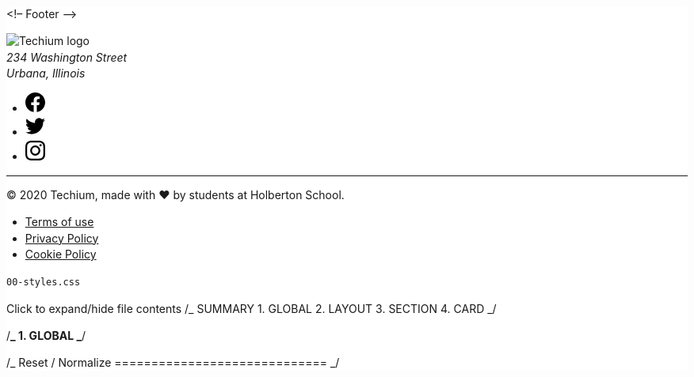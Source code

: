 <path d="M23.954 4.569a10 10 0 0 1-2.825.775 4.958 4.958 0 0 0 2.163-2.723c-.951.555-2.005.959-3.127 1.184a4.92 4.92 0 0 0-8.384 4.482C7.691 8.094 4.066 6.13 1.64 3.161a4.822 4.822 0 0 0-.666 2.475c0 1.71.87 3.213 2.188 4.096a4.904 4.904 0 0 1-2.228-.616v.061a4.923 4.923 0 0 0 3.946 4.827 4.996 4.996 0 0 1-2.212.085 4.937 4.937 0 0 0 4.604 3.417 9.868 9.868 0 0 1-6.102 2.105c-.39 0-.779-.023-1.17-.067a13.995 13.995 0 0 0 7.557 2.209c9.054 0 13.999-7.496 13.999-13.986 0-.209 0-.42-.015-.63a9.936 9.936 0 0 0 2.46-2.548l-.047-.02z"/> </svg> </a> </li> </ul> </div> </aside> </div> </div> </div> </main> <!– Footer –> <footer class="footer" data-section-theme="dark"> <div class="container"> <div class="row"> <div class="col-1-2"> <img src="images/logo-white.png" alt="Techium logo" width="160" height="40"> <address class="footer-address"> 234 Washington Street<br> Urbana, Illinois </address> </div> <div class="col-1-2"> <ul class="social nav"> <li class="social-item nav-item"> <a href="https://www.facebook.com/HolbertonSchool/" class="social-link"> <svg viewbox="0 0 24 24" xmlns="http://www.w3.org/2000/svg" width="25" height="25"> <title> Facebook icon </title> <path d="M23.998 12c0-6.628-5.372-12-11.999-12C5.372 0 0 5.372 0 12c0 5.988 4.388 10.952 10.124 11.852v-8.384H7.078v-3.469h3.046V9.356c0-3.008 1.792-4.669 4.532-4.669 1.313 0 2.686.234 2.686.234v2.953H15.83c-1.49 0-1.955.925-1.955 1.874V12h3.328l-.532 3.469h-2.796v8.384c5.736-.9 10.124-5.864 10.124-11.853z"/> </svg> </a> </li> <li class="social-item nav-item"> <a href="https://twitter.com/holbertonschool" class="social-link"> <svg viewbox="0 0 24 24" xmlns="http://www.w3.org/2000/svg" width="25" height="25"> <title> Twitter icon </title> <path d="M23.954 4.569a10 10 0 0 1-2.825.775 4.958 4.958 0 0 0 2.163-2.723c-.951.555-2.005.959-3.127 1.184a4.92 4.92 0 0 0-8.384 4.482C7.691 8.094 4.066 6.13 1.64 3.161a4.822 4.822 0 0 0-.666 2.475c0 1.71.87 3.213 2.188 4.096a4.904 4.904 0 0 1-2.228-.616v.061a4.923 4.923 0 0 0 3.946 4.827 4.996 4.996 0 0 1-2.212.085 4.937 4.937 0 0 0 4.604 3.417 9.868 9.868 0 0 1-6.102 2.105c-.39 0-.779-.023-1.17-.067a13.995 13.995 0 0 0 7.557 2.209c9.054 0 13.999-7.496 13.999-13.986 0-.209 0-.42-.015-.63a9.936 9.936 0 0 0 2.46-2.548l-.047-.02z"/> </svg> </a> </li> <li class="social-item nav-item"> <a href="https://www.instagram.com/holbertonschool/" class="social-link"> <svg viewbox="0 0 24 24" xmlns="http://www.w3.org/2000/svg" width="25" height="25"> <title> Instagram icon </title> <path d="M12 0C8.74 0 8.333.015 7.053.072 5.775.132 4.905.333 4.14.63c-.789.306-1.459.717-2.126 1.384S.935 3.35.63 4.14C.333 4.905.131 5.775.072 7.053.012 8.333 0 8.74 0 12s.015 3.667.072 4.947c.06 1.277.261 2.148.558 2.913a5.885 5.885 0 0 0 1.384 2.126A5.868 5.868 0 0 0 4.14 23.37c.766.296 1.636.499 2.913.558C8.333 23.988 8.74 24 12 24s3.667-.015 4.947-.072c1.277-.06 2.148-.262 2.913-.558a5.898 5.898 0 0 0 2.126-1.384 5.86 5.86 0 0 0 1.384-2.126c.296-.765.499-1.636.558-2.913.06-1.28.072-1.687.072-4.947s-.015-3.667-.072-4.947c-.06-1.277-.262-2.149-.558-2.913a5.89 5.89 0 0 0-1.384-2.126A5.847 5.847 0 0 0 19.86.63c-.765-.297-1.636-.499-2.913-.558C15.667.012 15.26 0 12 0zm0 2.16c3.203 0 3.585.016 4.85.071 1.17.055 1.805.249 2.227.415.562.217.96.477 1.382.896.419.42.679.819.896 1.381.164.422.36 1.057.413 2.227.057 1.266.07 1.646.07 4.85s-.015 3.585-.074 4.85c-.061 1.17-.256 1.805-.421 2.227a3.81 3.81 0 0 1-.899 1.382 3.744 3.744 0 0 1-1.38.896c-.42.164-1.065.36-2.235.413-1.274.057-1.649.07-4.859.07-3.211 0-3.586-.015-4.859-.074-1.171-.061-1.816-.256-2.236-.421a3.716 3.716 0 0 1-1.379-.899 3.644 3.644 0 0 1-.9-1.38c-.165-.42-.359-1.065-.42-2.235-.045-1.26-.061-1.649-.061-4.844 0-3.196.016-3.586.061-4.861.061-1.17.255-1.814.42-2.234.21-.57.479-.96.9-1.381.419-.419.81-.689 1.379-.898.42-.166 1.051-.361 2.221-.421 1.275-.045 1.65-.06 4.859-.06l.045.03zm0 3.678a6.162 6.162 0 1 0 0 12.324 6.162 6.162 0 1 0 0-12.324zM12 16c-2.21 0-4-1.79-4-4s1.79-4 4-4 4 1.79 4 4-1.79 4-4 4zm7.846-10.405a1.441 1.441 0 0 1-2.88 0 1.44 1.44 0 0 1 2.88 0z"/> </svg> </a> </li> </ul> </div> </div> <hr> <div class="row"> <div class="col-1-2"> <p class="footer-copyright">© 2020 Techium, made with ♥ by students at Holberton School.</p> </div> <div class="col-1-2"> <ul class="footer-nav nav"> <li class="footer-nav-item nav-item"> <a href="#" class="footer-nav-link">Terms of use</a> </li> <li class="footer-nav-item nav-item"> <a href="#" class="footer-nav-link">Privacy Policy</a> </li> <li class="footer-nav-item nav-item"> <a href="#" class="footer-nav-link">Cookie Policy</a> </li> </ul> </div> </div> </div> </footer> </body> </html>

`00-styles.css`

Click to expand/hide file contents
/_ SUMMARY 1. GLOBAL 2. LAYOUT 3. SECTION 4. CARD
_/

/**_ 1. GLOBAL _**/

/_ Reset / Normalize
============================= _/
